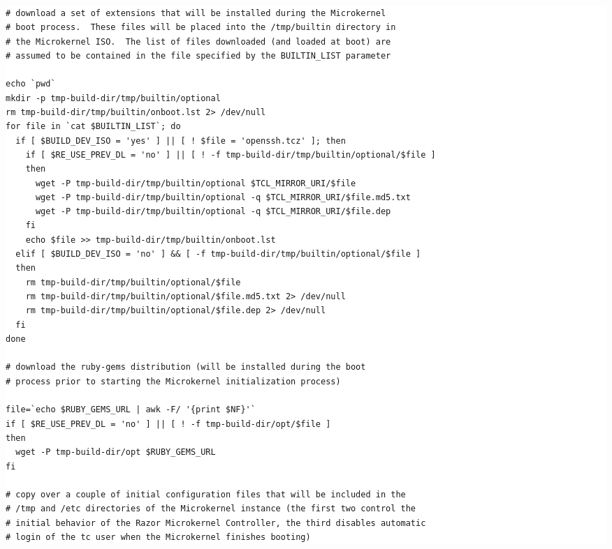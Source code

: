     # download a set of extensions that will be installed during the Microkernel
    # boot process.  These files will be placed into the /tmp/builtin directory in
    # the Microkernel ISO.  The list of files downloaded (and loaded at boot) are
    # assumed to be contained in the file specified by the BUILTIN_LIST parameter
    
    echo `pwd`
    mkdir -p tmp-build-dir/tmp/builtin/optional
    rm tmp-build-dir/tmp/builtin/onboot.lst 2> /dev/null
    for file in `cat $BUILTIN_LIST`; do
      if [ $BUILD_DEV_ISO = 'yes' ] || [ ! $file = 'openssh.tcz' ]; then
        if [ $RE_USE_PREV_DL = 'no' ] || [ ! -f tmp-build-dir/tmp/builtin/optional/$file ]
        then
          wget -P tmp-build-dir/tmp/builtin/optional $TCL_MIRROR_URI/$file
          wget -P tmp-build-dir/tmp/builtin/optional -q $TCL_MIRROR_URI/$file.md5.txt
          wget -P tmp-build-dir/tmp/builtin/optional -q $TCL_MIRROR_URI/$file.dep
        fi
        echo $file >> tmp-build-dir/tmp/builtin/onboot.lst
      elif [ $BUILD_DEV_ISO = 'no' ] && [ -f tmp-build-dir/tmp/builtin/optional/$file ]
      then
        rm tmp-build-dir/tmp/builtin/optional/$file
        rm tmp-build-dir/tmp/builtin/optional/$file.md5.txt 2> /dev/null
        rm tmp-build-dir/tmp/builtin/optional/$file.dep 2> /dev/null
      fi
    done
    
    # download the ruby-gems distribution (will be installed during the boot
    # process prior to starting the Microkernel initialization process)
    
    file=`echo $RUBY_GEMS_URL | awk -F/ '{print $NF}'`
    if [ $RE_USE_PREV_DL = 'no' ] || [ ! -f tmp-build-dir/opt/$file ]
    then
      wget -P tmp-build-dir/opt $RUBY_GEMS_URL
    fi
    
    # copy over a couple of initial configuration files that will be included in the
    # /tmp and /etc directories of the Microkernel instance (the first two control the
    # initial behavior of the Razor Microkernel Controller, the third disables automatic
    # login of the tc user when the Microkernel finishes booting)
    